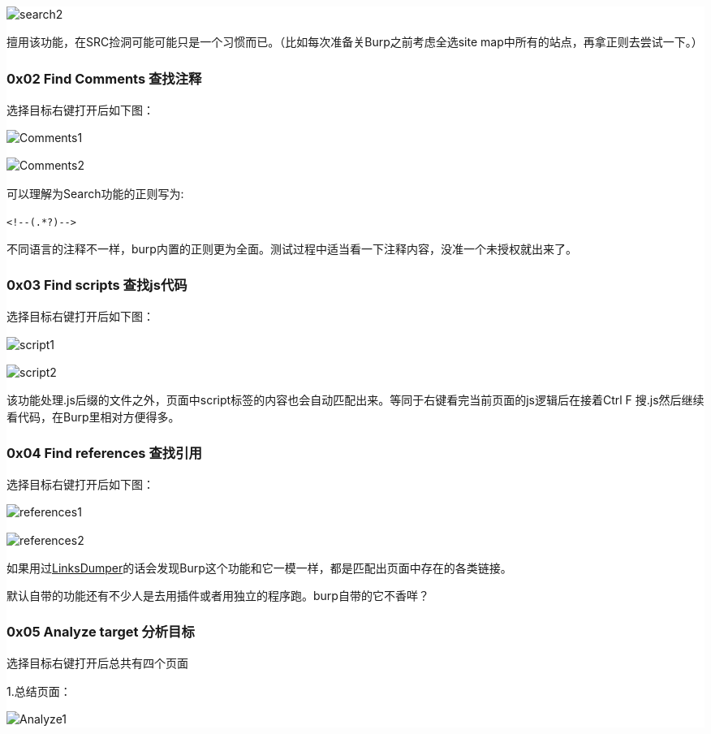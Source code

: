 
![search2](https://chen-blog-oss.oss-cn-beijing.aliyuncs.com/2020-02-13/search2.png)

擅用该功能，在SRC捡洞可能可能只是一个习惯而已。（比如每次准备关Burp之前考虑全选site map中所有的站点，再拿正则去尝试一下。）

### 0x02 Find Comments 查找注释

选择目标右键打开后如下图：

![Comments1](https://chen-blog-oss.oss-cn-beijing.aliyuncs.com/2020-02-13/Comments1.png)

![Comments2](https://chen-blog-oss.oss-cn-beijing.aliyuncs.com/2020-02-13/Comments2.png)

可以理解为Search功能的正则写为:
```
<!--(.*?)-->
```

不同语言的注释不一样，burp内置的正则更为全面。测试过程中适当看一下注释内容，没准一个未授权就出来了。

### 0x03 Find scripts 查找js代码

选择目标右键打开后如下图：

![script1](https://chen-blog-oss.oss-cn-beijing.aliyuncs.com/2020-02-13/script1.png)



![script2](https://chen-blog-oss.oss-cn-beijing.aliyuncs.com/2020-02-13/script2.png)

该功能处理.js后缀的文件之外，页面中script标签的内容也会自动匹配出来。等同于右键看完当前页面的js逻辑后在接着Ctrl F 搜.js然后继续看代码，在Burp里相对方便得多。

### 0x04 Find references 查找引用

选择目标右键打开后如下图：


![references1](https://chen-blog-oss.oss-cn-beijing.aliyuncs.com/2020-02-13/references1.png)



![references2](https://chen-blog-oss.oss-cn-beijing.aliyuncs.com/2020-02-13/references2.png)



如果用过[LinksDumper](https://github.com/TheKingOfDuck/myScripts/tree/master/LinksDumper)的话会发现Burp这个功能和它一模一样，都是匹配出页面中存在的各类链接。

默认自带的功能还有不少人是去用插件或者用独立的程序跑。burp自带的它不香咩？

### 0x05 Analyze target 分析目标

选择目标右键打开后总共有四个页面

1.总结页面：

![Analyze1](https://chen-blog-oss.oss-cn-beijing.aliyuncs.com/2020-02-13/Analyze1.png)
